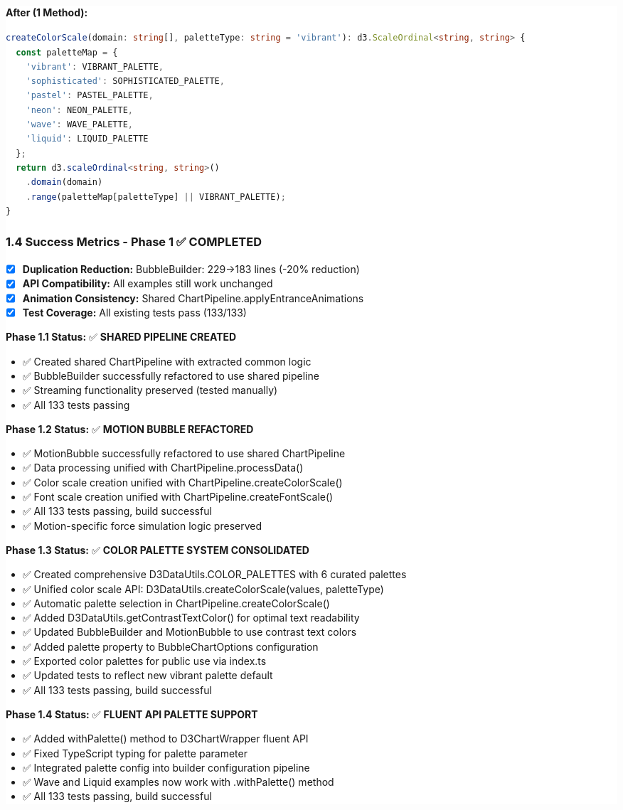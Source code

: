 **After (1 Method):**
```typescript
createColorScale(domain: string[], paletteType: string = 'vibrant'): d3.ScaleOrdinal<string, string> {
  const paletteMap = {
    'vibrant': VIBRANT_PALETTE,
    'sophisticated': SOPHISTICATED_PALETTE,
    'pastel': PASTEL_PALETTE,
    'neon': NEON_PALETTE,
    'wave': WAVE_PALETTE,
    'liquid': LIQUID_PALETTE
  };
  return d3.scaleOrdinal<string, string>()
    .domain(domain)
    .range(paletteMap[paletteType] || VIBRANT_PALETTE);
}
```

### 1.4 Success Metrics - Phase 1 ✅ **COMPLETED**
- [x] **Duplication Reduction:** BubbleBuilder: 229→183 lines (-20% reduction)
- [x] **API Compatibility:** All examples still work unchanged
- [x] **Animation Consistency:** Shared ChartPipeline.applyEntranceAnimations
- [x] **Test Coverage:** All existing tests pass (133/133)

**Phase 1.1 Status:** ✅ **SHARED PIPELINE CREATED**
- ✅ Created shared ChartPipeline with extracted common logic
- ✅ BubbleBuilder successfully refactored to use shared pipeline
- ✅ Streaming functionality preserved (tested manually)
- ✅ All 133 tests passing

**Phase 1.2 Status:** ✅ **MOTION BUBBLE REFACTORED**
- ✅ MotionBubble successfully refactored to use shared ChartPipeline
- ✅ Data processing unified with ChartPipeline.processData()
- ✅ Color scale creation unified with ChartPipeline.createColorScale()
- ✅ Font scale creation unified with ChartPipeline.createFontScale()
- ✅ All 133 tests passing, build successful
- ✅ Motion-specific force simulation logic preserved

**Phase 1.3 Status:** ✅ **COLOR PALETTE SYSTEM CONSOLIDATED**
- ✅ Created comprehensive D3DataUtils.COLOR_PALETTES with 6 curated palettes
- ✅ Unified color scale API: D3DataUtils.createColorScale(values, paletteType)
- ✅ Automatic palette selection in ChartPipeline.createColorScale()
- ✅ Added D3DataUtils.getContrastTextColor() for optimal text readability
- ✅ Updated BubbleBuilder and MotionBubble to use contrast text colors
- ✅ Added palette property to BubbleChartOptions configuration
- ✅ Exported color palettes for public use via index.ts
- ✅ Updated tests to reflect new vibrant palette default
- ✅ All 133 tests passing, build successful

**Phase 1.4 Status:** ✅ **FLUENT API PALETTE SUPPORT**
- ✅ Added withPalette() method to D3ChartWrapper fluent API
- ✅ Fixed TypeScript typing for palette parameter
- ✅ Integrated palette config into builder configuration pipeline
- ✅ Wave and Liquid examples now work with .withPalette() method
- ✅ All 133 tests passing, build successful

